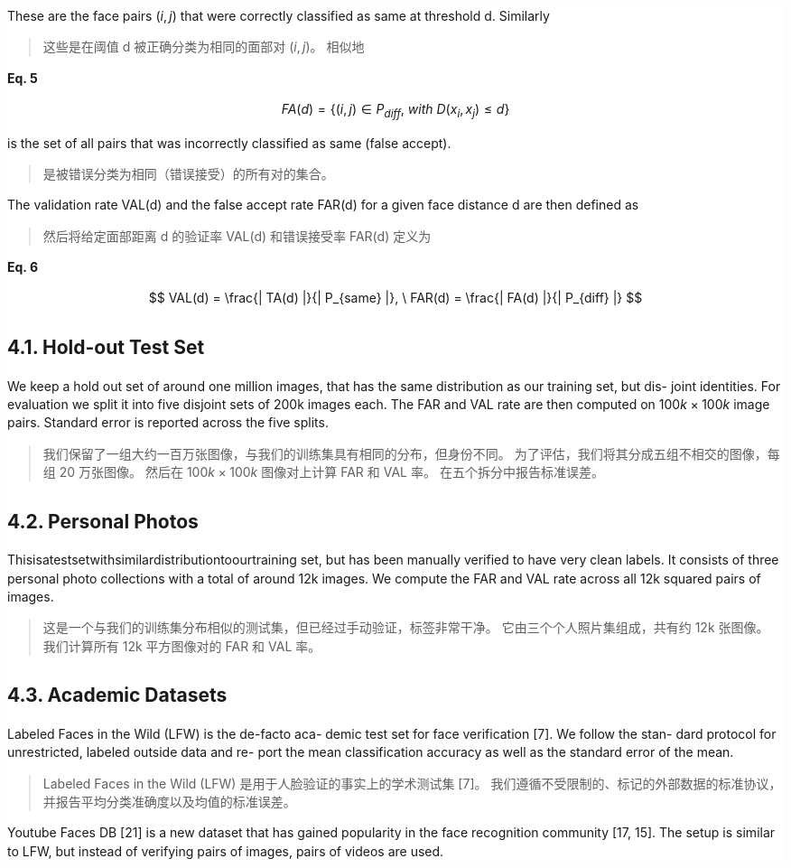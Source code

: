 These are the face pairs $(i, j)$ that were correctly classified as same at threshold d. Similarly

> 这些是在阈值 d 被正确分类为相同的面部对 $(i, j)$。 相似地

**Eq. 5**

$$
FA(d) = \{  (i, j) \in P_{diff}, \ with \ D(x_i, x_j) \leq d \}
$$

is the set of all pairs that was incorrectly classified as same (false accept).

> 是被错误分类为相同（错误接受）的所有对的集合。

The validation rate VAL(d) and the false accept rate FAR(d) for a given face distance d are then defined as

> 然后将给定面部距离 d 的验证率 VAL(d) 和错误接受率 FAR(d) 定义为

**Eq. 6**

$$
VAL(d) = \frac{| TA(d) |}{| P_{same} |}, \ FAR(d) = \frac{| FA(d) |}{| P_{diff} |}
$$


## 4.1. Hold-out Test Set

We keep a hold out set of around one million images, that has the same distribution as our training set, but dis- joint identities. For evaluation we split it into five disjoint sets of 200k images each. The FAR and VAL rate are then computed on $100k \times 100k$ image pairs. Standard error is reported across the five splits.

> 我们保留了一组大约一百万张图像，与我们的训练集具有相同的分布，但身份不同。 为了评估，我们将其分成五组不相交的图像，每组 20 万张图像。 然后在 $100k \times 100k$ 图像对上计算 FAR 和 VAL 率。 在五个拆分中报告标准误差。

## 4.2. Personal Photos

Thisisatestsetwithsimilardistributiontoourtraining set, but has been manually verified to have very clean labels. It consists of three personal photo collections with a total of around 12k images. We compute the FAR and VAL rate across all 12k squared pairs of images.

> 这是一个与我们的训练集分布相似的测试集，但已经过手动验证，标签非常干净。 它由三个个人照片集组成，共有约 12k 张图像。 我们计算所有 12k 平方图像对的 FAR 和 VAL 率。

## 4.3. Academic Datasets

Labeled Faces in the Wild (LFW) is the de-facto aca- demic test set for face verification [7]. We follow the stan- dard protocol for unrestricted, labeled outside data and re- port the mean classification accuracy as well as the standard error of the mean.

> Labeled Faces in the Wild (LFW) 是用于人脸验证的事实上的学术测试集 [7]。 我们遵循不受限制的、标记的外部数据的标准协议，并报告平均分类准确度以及均值的标准误差。

Youtube Faces DB [21] is a new dataset that has gained popularity in the face recognition community [17, 15]. The setup is similar to LFW, but instead of verifying pairs of images, pairs of videos are used.
